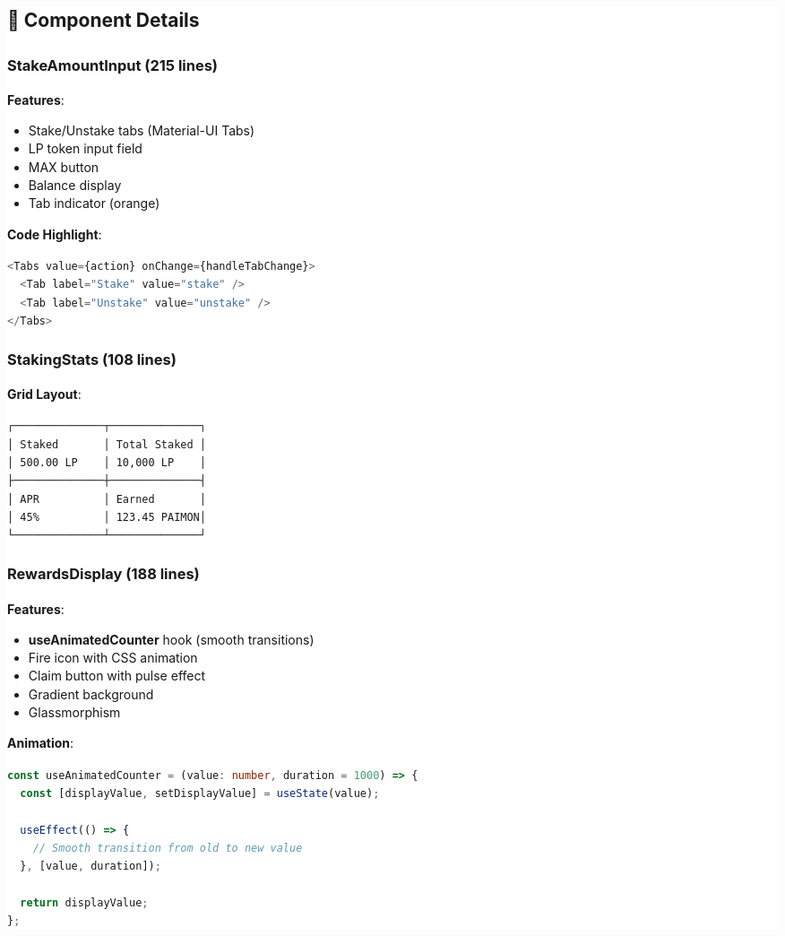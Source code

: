 
## 🎨 Component Details

### StakeAmountInput (215 lines)

**Features**:
- Stake/Unstake tabs (Material-UI Tabs)
- LP token input field
- MAX button
- Balance display
- Tab indicator (orange)

**Code Highlight**:
```typescript
<Tabs value={action} onChange={handleTabChange}>
  <Tab label="Stake" value="stake" />
  <Tab label="Unstake" value="unstake" />
</Tabs>
```

### StakingStats (108 lines)

**Grid Layout**:
```
┌──────────────┬──────────────┐
│ Staked       │ Total Staked │
│ 500.00 LP    │ 10,000 LP    │
├──────────────┼──────────────┤
│ APR          │ Earned       │
│ 45%          │ 123.45 PAIMON│
└──────────────┴──────────────┘
```

### RewardsDisplay (188 lines)

**Features**:
- **useAnimatedCounter** hook (smooth transitions)
- Fire icon with CSS animation
- Claim button with pulse effect
- Gradient background
- Glassmorphism

**Animation**:
```typescript
const useAnimatedCounter = (value: number, duration = 1000) => {
  const [displayValue, setDisplayValue] = useState(value);

  useEffect(() => {
    // Smooth transition from old to new value
  }, [value, duration]);

  return displayValue;
};
```
